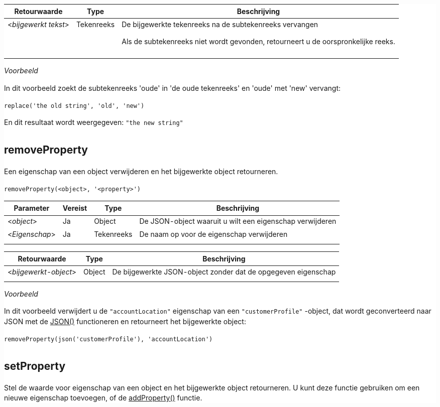 | Retourwaarde | Type | Beschrijving | 
| ------------ | ---- | ----------- | 
| <*bijgewerkt tekst*> | Tekenreeks | De bijgewerkte tekenreeks na de subtekenreeks vervangen <p>Als de subtekenreeks niet wordt gevonden, retourneert u de oorspronkelijke reeks. | 
|||| 

*Voorbeeld* 

In dit voorbeeld zoekt de subtekenreeks 'oude' in 'de oude tekenreeks' en 'oude' met 'new' vervangt: 

```
replace('the old string', 'old', 'new')
```

En dit resultaat wordt weergegeven: `"the new string"`

<a name="removeProperty"></a>

## <a name="removeproperty"></a>removeProperty

Een eigenschap van een object verwijderen en het bijgewerkte object retourneren.

```
removeProperty(<object>, '<property>')
```

| Parameter | Vereist | Type | Beschrijving | 
| --------- | -------- | ---- | ----------- | 
| <*object*> | Ja | Object | De JSON-object waaruit u wilt een eigenschap verwijderen | 
| <*Eigenschap*> | Ja | Tekenreeks | De naam op voor de eigenschap verwijderen | 
||||| 

| Retourwaarde | Type | Beschrijving | 
| ------------ | ---- | ----------- | 
| <*bijgewerkt-object*> | Object | De bijgewerkte JSON-object zonder dat de opgegeven eigenschap | 
|||| 

*Voorbeeld*

In dit voorbeeld verwijdert u de `"accountLocation"` eigenschap van een `"customerProfile"` -object, dat wordt geconverteerd naar JSON met de [JSON()](#json) functioneren en retourneert het bijgewerkte object:

```
removeProperty(json('customerProfile'), 'accountLocation')
```

<a name="setProperty"></a>

## <a name="setproperty"></a>setProperty

Stel de waarde voor eigenschap van een object en het bijgewerkte object retourneren. U kunt deze functie gebruiken om een nieuwe eigenschap toevoegen, of de [addProperty()](#addProperty) functie.
